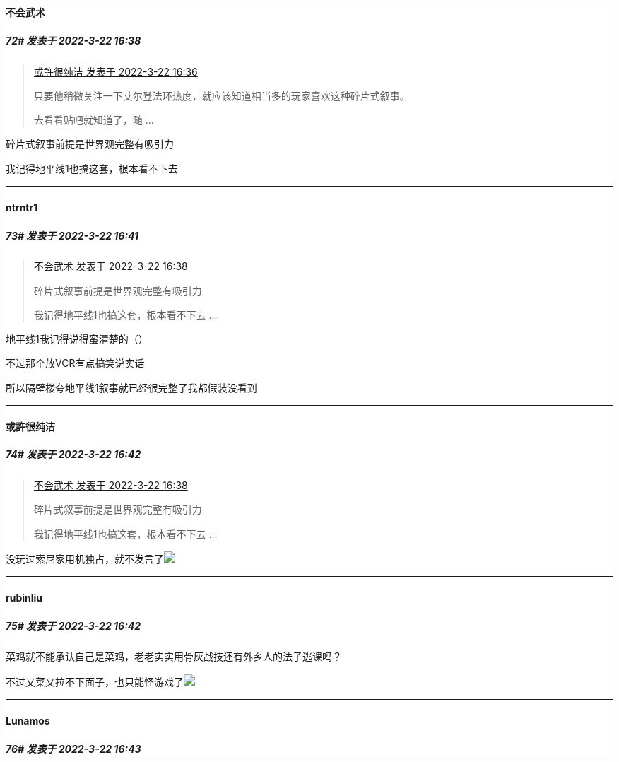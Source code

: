 ####  不会武术  
##### 72#       发表于 2022-3-22 16:38

<blockquote><a href="httphttps://bbs.saraba1st.com/2b/forum.php?mod=redirect&amp;goto=findpost&amp;pid=55142805&amp;ptid=2059371" target="_blank">或許很纯洁 发表于 2022-3-22 16:36</a>

只要他稍微关注一下艾尔登法环热度，就应该知道相当多的玩家喜欢这种碎片式叙事。

去看看贴吧就知道了，随 ...</blockquote>
碎片式叙事前提是世界观完整有吸引力

我记得地平线1也搞这套，根本看不下去

*****

####  ntrntr1  
##### 73#       发表于 2022-3-22 16:41

<blockquote><a href="httphttps://bbs.saraba1st.com/2b/forum.php?mod=redirect&amp;goto=findpost&amp;pid=55142832&amp;ptid=2059371" target="_blank">不会武术 发表于 2022-3-22 16:38</a>

碎片式叙事前提是世界观完整有吸引力

我记得地平线1也搞这套，根本看不下去 ...</blockquote>
地平线1我记得说得蛮清楚的（）

不过那个放VCR有点搞笑说实话  

所以隔壁楼夸地平线1叙事就已经很完整了我都假装没看到

*****

####  或許很纯洁  
##### 74#       发表于 2022-3-22 16:42

<blockquote><a href="httphttps://bbs.saraba1st.com/2b/forum.php?mod=redirect&amp;goto=findpost&amp;pid=55142832&amp;ptid=2059371" target="_blank">不会武术 发表于 2022-3-22 16:38</a>

碎片式叙事前提是世界观完整有吸引力

我记得地平线1也搞这套，根本看不下去 ...</blockquote>
没玩过索尼家用机独占，就不发言了<img src="https://static.saraba1st.com/image/smiley/face2017/067.png" referrerpolicy="no-referrer">

*****

####  rubinliu  
##### 75#       发表于 2022-3-22 16:42

菜鸡就不能承认自己是菜鸡，老老实实用骨灰战技还有外乡人的法子逃课吗？

不过又菜又拉不下面子，也只能怪游戏了<img src="https://static.saraba1st.com/image/smiley/face2017/048.png" referrerpolicy="no-referrer">

*****

####  Lunamos  
##### 76#       发表于 2022-3-22 16:43
